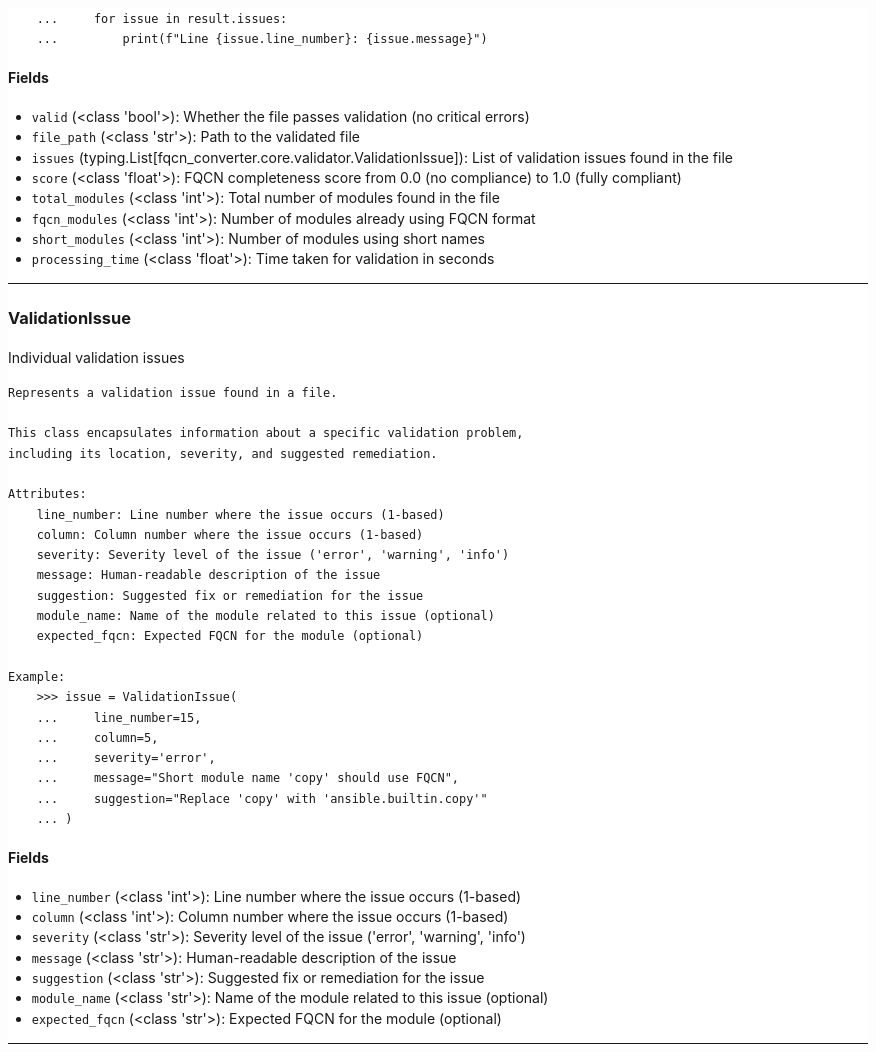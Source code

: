 ```
    ...     for issue in result.issues:
    ...         print(f"Line {issue.line_number}: {issue.message}")
```

#### Fields

- `valid` (<class 'bool'>): Whether the file passes validation (no critical errors)
- `file_path` (<class 'str'>): Path to the validated file
- `issues` (typing.List[fqcn_converter.core.validator.ValidationIssue]): List of validation issues found in the file
- `score` (<class 'float'>): FQCN completeness score from 0.0 (no compliance) to 1.0 (fully compliant)
- `total_modules` (<class 'int'>): Total number of modules found in the file
- `fqcn_modules` (<class 'int'>): Number of modules already using FQCN format
- `short_modules` (<class 'int'>): Number of modules using short names
- `processing_time` (<class 'float'>): Time taken for validation in seconds

---

### ValidationIssue

Individual validation issues

```
Represents a validation issue found in a file.

This class encapsulates information about a specific validation problem,
including its location, severity, and suggested remediation.

Attributes:
    line_number: Line number where the issue occurs (1-based)
    column: Column number where the issue occurs (1-based)
    severity: Severity level of the issue ('error', 'warning', 'info')
    message: Human-readable description of the issue
    suggestion: Suggested fix or remediation for the issue
    module_name: Name of the module related to this issue (optional)
    expected_fqcn: Expected FQCN for the module (optional)

Example:
    >>> issue = ValidationIssue(
    ...     line_number=15,
    ...     column=5,
    ...     severity='error',
    ...     message="Short module name 'copy' should use FQCN",
    ...     suggestion="Replace 'copy' with 'ansible.builtin.copy'"
    ... )
```

#### Fields

- `line_number` (<class 'int'>): Line number where the issue occurs (1-based)
- `column` (<class 'int'>): Column number where the issue occurs (1-based)
- `severity` (<class 'str'>): Severity level of the issue ('error', 'warning', 'info')
- `message` (<class 'str'>): Human-readable description of the issue
- `suggestion` (<class 'str'>): Suggested fix or remediation for the issue
- `module_name` (<class 'str'>): Name of the module related to this issue (optional)
- `expected_fqcn` (<class 'str'>): Expected FQCN for the module (optional)

---